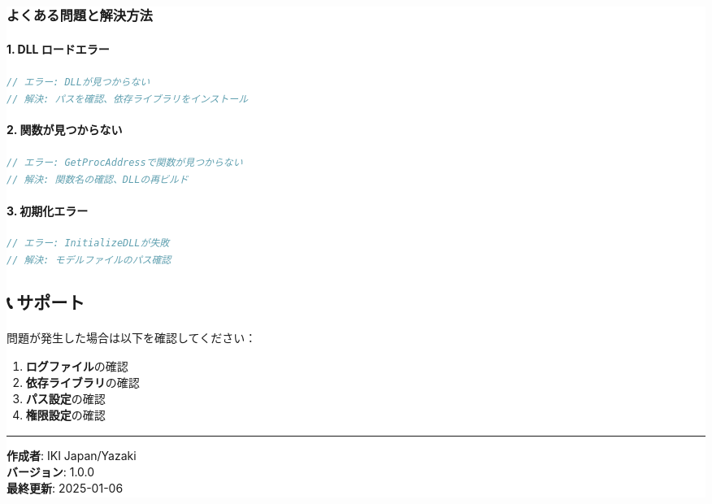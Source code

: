 ### よくある問題と解決方法

#### 1. DLL ロードエラー

```cpp
// エラー: DLLが見つからない
// 解決: パスを確認、依存ライブラリをインストール
```

#### 2. 関数が見つからない

```cpp
// エラー: GetProcAddressで関数が見つからない
// 解決: 関数名の確認、DLLの再ビルド
```

#### 3. 初期化エラー

```cpp
// エラー: InitializeDLLが失敗
// 解決: モデルファイルのパス確認
```

## 📞 サポート

問題が発生した場合は以下を確認してください：

1. **ログファイル**の確認
2. **依存ライブラリ**の確認
3. **パス設定**の確認
4. **権限設定**の確認

---

**作成者**: IKI Japan/Yazaki  
**バージョン**: 1.0.0  
**最終更新**: 2025-01-06
